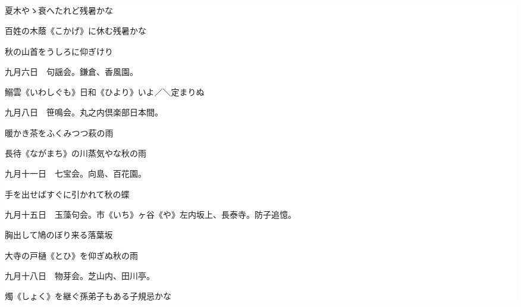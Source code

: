 夏木やゝ衰へたれど残暑かな



百姓の木蔭《こかげ》に休む残暑かな



秋の山首をうしろに仰ぎけり



九月六日　句謡会。鎌倉、香風園。







鰯雲《いわしぐも》日和《ひより》いよ／＼定まりぬ



九月八日　笹鳴会。丸之内倶楽部日本間。







暖かき茶をふくみつつ萩の雨



長待《ながまち》の川蒸気やな秋の雨



九月十一日　七宝会。向島、百花園。







手を出せばすぐに引かれて秋の蝶



九月十五日　玉藻句会。市《いち》ヶ谷《や》左内坂上、長泰寺。防子追憶。







胸出して鳩のぼり来る落葉坂



大寺の戸樋《とひ》を仰ぎぬ秋の雨



九月十八日　物芽会。芝山内、田川亭。







燭《しょく》を継ぐ孫弟子もある子規忌かな


